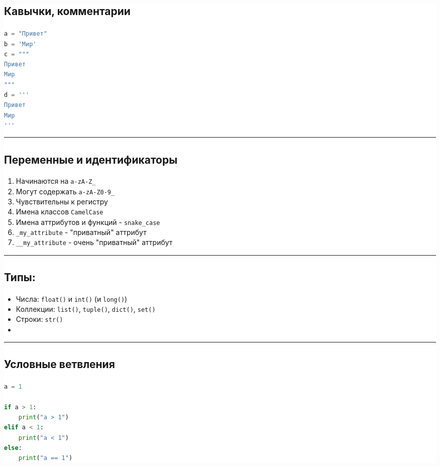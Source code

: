 ## Кавычки, комментарии

```python
a = "Привет"
b = 'Мир'
c = """
Привет
Мир
"""
d = '''
Привет
Мир
'''
```

---

## Переменные и идентификаторы

1. Начинаются на `a-zA-Z_`
2. Могут содержать `a-zA-Z0-9_`
3. Чувствительны к регистру
4. Имена классов `CamelCase`
5. Имена аттрибутов и функций - `snake_case`
6. `_my_attribute` - "приватный" аттрибут
7. `__my_attribute` - очень "приватный" аттрибут

---

## Типы:

* Числа: `float()` и `int()` (и `long()`)
* Коллекции: `list()`, `tuple()`, `dict()`, `set()`
* Строки: `str()`
* 


---

## Условные ветвления

```python
a = 1

if a > 1:
    print("a > 1")
elif a < 1:
    print("a < 1")
else:
    print("a == 1")
```
